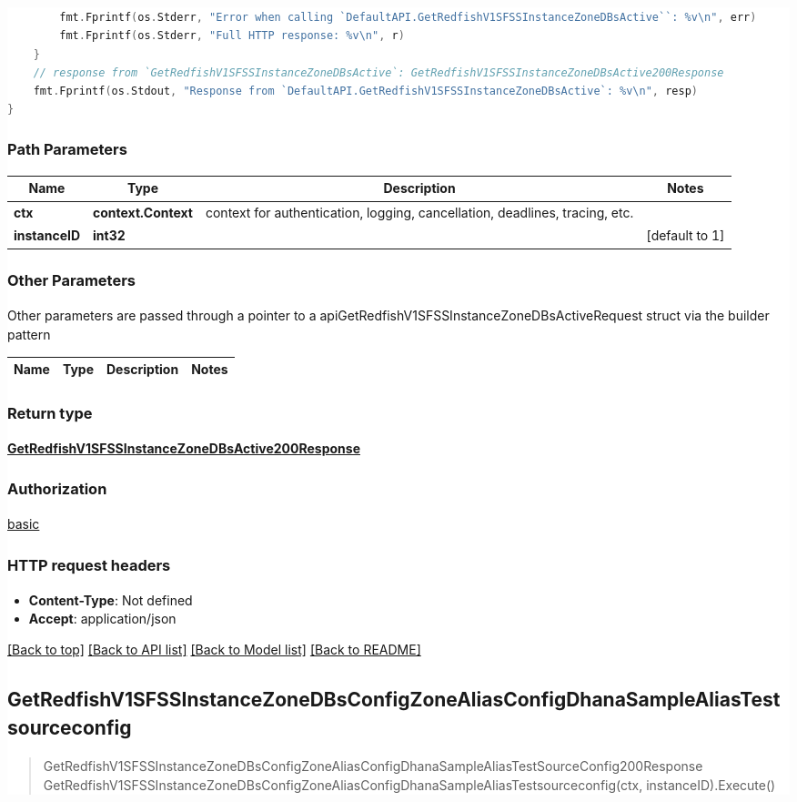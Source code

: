 ```go
		fmt.Fprintf(os.Stderr, "Error when calling `DefaultAPI.GetRedfishV1SFSSInstanceZoneDBsActive``: %v\n", err)
		fmt.Fprintf(os.Stderr, "Full HTTP response: %v\n", r)
	}
	// response from `GetRedfishV1SFSSInstanceZoneDBsActive`: GetRedfishV1SFSSInstanceZoneDBsActive200Response
	fmt.Fprintf(os.Stdout, "Response from `DefaultAPI.GetRedfishV1SFSSInstanceZoneDBsActive`: %v\n", resp)
}
```

### Path Parameters


Name | Type | Description  | Notes
------------- | ------------- | ------------- | -------------
**ctx** | **context.Context** | context for authentication, logging, cancellation, deadlines, tracing, etc.
**instanceID** | **int32** |  | [default to 1]

### Other Parameters

Other parameters are passed through a pointer to a apiGetRedfishV1SFSSInstanceZoneDBsActiveRequest struct via the builder pattern


Name | Type | Description  | Notes
------------- | ------------- | ------------- | -------------


### Return type

[**GetRedfishV1SFSSInstanceZoneDBsActive200Response**](GetRedfishV1SFSSInstanceZoneDBsActive200Response.md)

### Authorization

[basic](../README.md#basic)

### HTTP request headers

- **Content-Type**: Not defined
- **Accept**: application/json

[[Back to top]](#) [[Back to API list]](../README.md#documentation-for-api-endpoints)
[[Back to Model list]](../README.md#documentation-for-models)
[[Back to README]](../README.md)


## GetRedfishV1SFSSInstanceZoneDBsConfigZoneAliasConfigDhanaSampleAliasTestsourceconfig

> GetRedfishV1SFSSInstanceZoneDBsConfigZoneAliasConfigDhanaSampleAliasTestSourceConfig200Response GetRedfishV1SFSSInstanceZoneDBsConfigZoneAliasConfigDhanaSampleAliasTestsourceconfig(ctx, instanceID).Execute()
